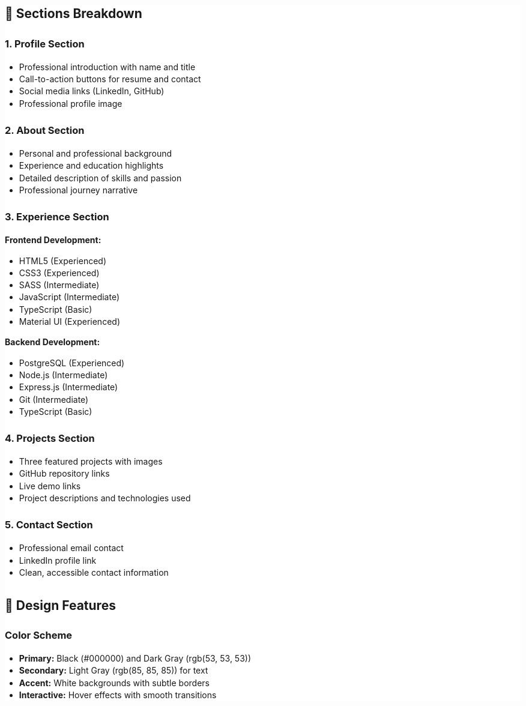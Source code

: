 ## 🎯 Sections Breakdown

### 1. Profile Section
- Professional introduction with name and title
- Call-to-action buttons for resume and contact
- Social media links (LinkedIn, GitHub)
- Professional profile image

### 2. About Section
- Personal and professional background
- Experience and education highlights
- Detailed description of skills and passion
- Professional journey narrative

### 3. Experience Section
**Frontend Development:**
- HTML5 (Experienced)
- CSS3 (Experienced)
- SASS (Intermediate)
- JavaScript (Intermediate)
- TypeScript (Basic)
- Material UI (Experienced)

**Backend Development:**
- PostgreSQL (Experienced)
- Node.js (Intermediate)
- Express.js (Intermediate)
- Git (Intermediate)
- TypeScript (Basic)

### 4. Projects Section
- Three featured projects with images
- GitHub repository links
- Live demo links
- Project descriptions and technologies used

### 5. Contact Section
- Professional email contact
- LinkedIn profile link
- Clean, accessible contact information

## 🎨 Design Features

### Color Scheme
- **Primary:** Black (#000000) and Dark Gray (rgb(53, 53, 53))
- **Secondary:** Light Gray (rgb(85, 85, 85)) for text
- **Accent:** White backgrounds with subtle borders
- **Interactive:** Hover effects with smooth transitions

